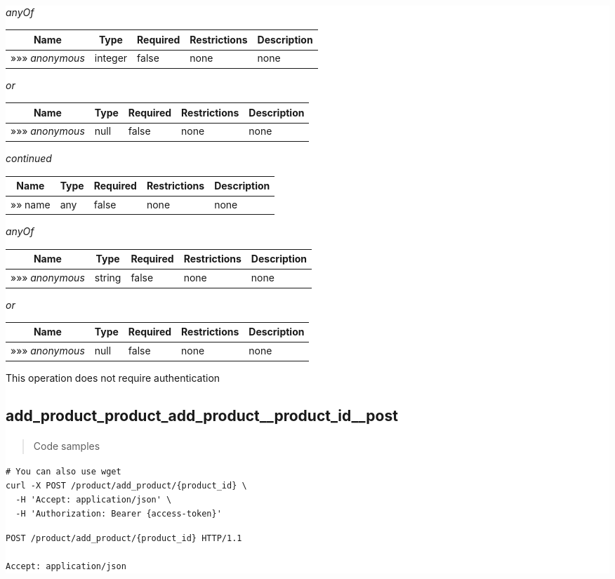 *anyOf*

|Name|Type|Required|Restrictions|Description|
|---|---|---|---|---|
|»»» *anonymous*|integer|false|none|none|

*or*

|Name|Type|Required|Restrictions|Description|
|---|---|---|---|---|
|»»» *anonymous*|null|false|none|none|

*continued*

|Name|Type|Required|Restrictions|Description|
|---|---|---|---|---|
|»» name|any|false|none|none|

*anyOf*

|Name|Type|Required|Restrictions|Description|
|---|---|---|---|---|
|»»» *anonymous*|string|false|none|none|

*or*

|Name|Type|Required|Restrictions|Description|
|---|---|---|---|---|
|»»» *anonymous*|null|false|none|none|

<aside class="success">
This operation does not require authentication
</aside>

## add_product_product_add_product__product_id__post

<a id="opIdadd_product_product_add_product__product_id__post"></a>

> Code samples

```shell
# You can also use wget
curl -X POST /product/add_product/{product_id} \
  -H 'Accept: application/json' \
  -H 'Authorization: Bearer {access-token}'

```

```http
POST /product/add_product/{product_id} HTTP/1.1

Accept: application/json

```

